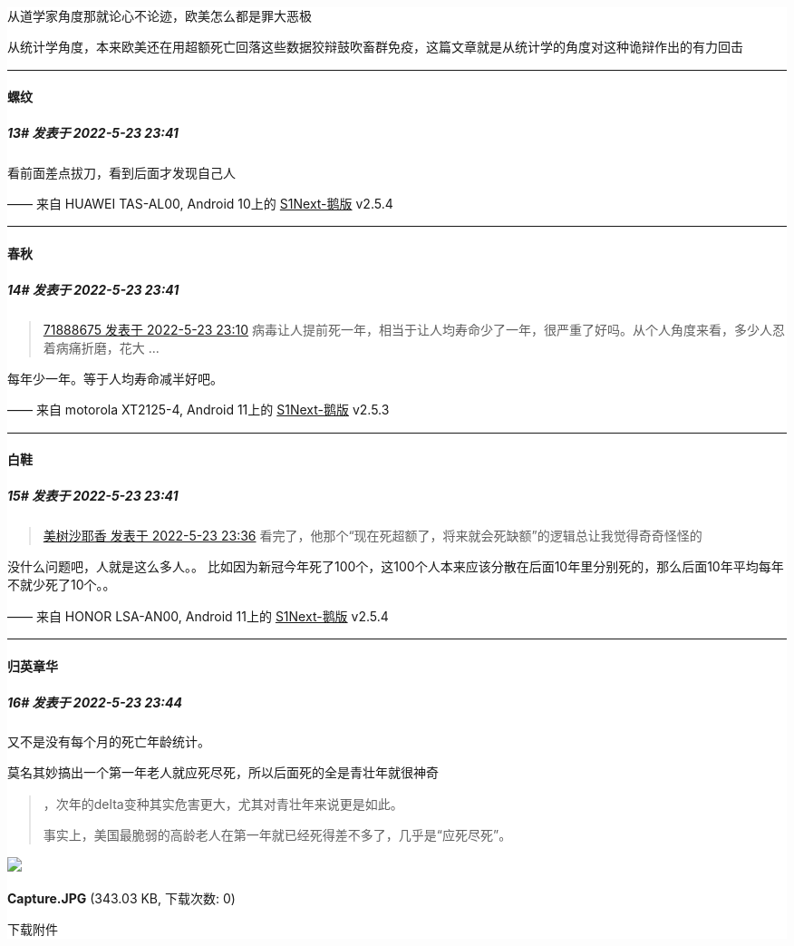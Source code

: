 从道学家角度那就论心不论迹，欧美怎么都是罪大恶极

从统计学角度，本来欧美还在用超额死亡回落这些数据狡辩鼓吹畜群免疫，这篇文章就是从统计学的角度对这种诡辩作出的有力回击

*****

####  螺纹  
##### 13#       发表于 2022-5-23 23:41

看前面差点拔刀，看到后面才发现自己人

—— 来自 HUAWEI TAS-AL00, Android 10上的 [S1Next-鹅版](https://github.com/ykrank/S1-Next/releases) v2.5.4

*****

####  春秋  
##### 14#       发表于 2022-5-23 23:41

<blockquote><a href="httphttps://bbs.saraba1st.com/2b/forum.php?mod=redirect&amp;goto=findpost&amp;pid=55962624&amp;ptid=2071001" target="_blank">71888675 发表于 2022-5-23 23:10</a>
病毒让人提前死一年，相当于让人均寿命少了一年，很严重了好吗。从个人角度来看，多少人忍着病痛折磨，花大 ...</blockquote>
每年少一年。等于人均寿命减半好吧。

—— 来自 motorola XT2125-4, Android 11上的 [S1Next-鹅版](https://github.com/ykrank/S1-Next/releases) v2.5.3

*****

####  白鞋  
##### 15#       发表于 2022-5-23 23:41

<blockquote><a href="httphttps://bbs.saraba1st.com/2b/forum.php?mod=redirect&amp;goto=findpost&amp;pid=55962859&amp;ptid=2071001" target="_blank">美树沙耶香 发表于 2022-5-23 23:36</a>
看完了，他那个“现在死超额了，将来就会死缺额”的逻辑总让我觉得奇奇怪怪的</blockquote>
没什么问题吧，人就是这么多人。。
比如因为新冠今年死了100个，这100个人本来应该分散在后面10年里分别死的，那么后面10年平均每年不就少死了10个。。

—— 来自 HONOR LSA-AN00, Android 11上的 [S1Next-鹅版](https://github.com/ykrank/S1-Next/releases) v2.5.4

*****

####  归英章华  
##### 16#       发表于 2022-5-23 23:44

又不是没有每个月的死亡年龄统计。

莫名其妙搞出一个第一年老人就应死尽死，所以后面死的全是青壮年就很神奇
 <blockquote>，次年的delta变种其实危害更大，尤其对青壮年来说更是如此。

事实上，美国最脆弱的高龄老人在第一年就已经死得差不多了，几乎是“应死尽死”。</blockquote>

<img src="https://img.saraba1st.com/forum/202205/23/234408ffyp6uflnnnl006d.jpg" referrerpolicy="no-referrer">

<strong>Capture.JPG</strong> (343.03 KB, 下载次数: 0)

下载附件
